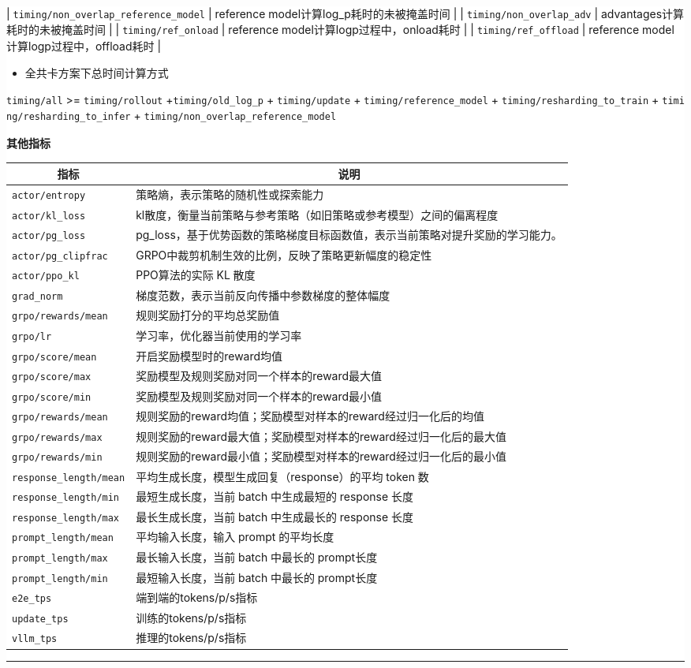 | `timing/non_overlap_reference_model` | reference model计算log_p耗时的未被掩盖时间               |
| `timing/non_overlap_adv`             | advantages计算耗时的未被掩盖时间                         |
| `timing/ref_onload`                  | reference model计算logp过程中，onload耗时                |
| `timing/ref_offload`                 | reference model计算logp过程中，offload耗时               |

* 全共卡方案下总时间计算方式

`timing/all` >= `timing/rollout` +`timing/old_log_p` + `timing/update`  +  `timing/reference_model` + `timing/resharding_to_train` + `timing/resharding_to_infer`  + `timing/non_overlap_reference_model`


**其他指标**

| 指标                                    | 说明                                                         |
| --------------------------------------- | ------------------------------------------------------------ |
| `actor/entropy`                         | 策略熵，表示策略的随机性或探索能力                           |
| `actor/kl_loss`                         | kl散度，衡量当前策略与参考策略（如旧策略或参考模型）之间的偏离程度 |
| `actor/pg_loss`                         | pg_loss，基于优势函数的策略梯度目标函数值，表示当前策略对提升奖励的学习能力。 |
| `actor/pg_clipfrac`                     | GRPO中裁剪机制生效的比例，反映了策略更新幅度的稳定性         |
| `actor/ppo_kl`                          | PPO算法的实际 KL 散度                                        |
| `grad_norm`                             | 梯度范数，表示当前反向传播中参数梯度的整体幅度               |
| `grpo/rewards/mean`                     | 规则奖励打分的平均总奖励值                                   |
| `grpo/lr`                               | 学习率，优化器当前使用的学习率                               |
| `grpo/score/mean`                       | 开启奖励模型时的reward均值                                   |
| `grpo/score/max`                        | 奖励模型及规则奖励对同一个样本的reward最大值                 |
| `grpo/score/min `                       | 奖励模型及规则奖励对同一个样本的reward最小值                 |
| `grpo/rewards/mean`                     | 规则奖励的reward均值；奖励模型对样本的reward经过归一化后的均值 |
| `grpo/rewards/max`                      | 规则奖励的reward最大值；奖励模型对样本的reward经过归一化后的最大值 |
| `grpo/rewards/min`                      | 规则奖励的reward最小值；奖励模型对样本的reward经过归一化后的最小值 |
| `response_length/mean`                  | 平均生成长度，模型生成回复（response）的平均 token 数        |
| `response_length/min`                   | 最短生成长度，当前 batch 中生成最短的 response 长度          |
| `response_length/max`                   | 最长生成长度，当前 batch 中生成最长的 response 长度          |
| `prompt_length/mean`                    | 平均输入长度，输入 prompt 的平均长度                         |
| `prompt_length/max`                     | 最长输入长度，当前 batch 中最长的 prompt长度                 |
| `prompt_length/min`                     | 最短输入长度，当前 batch 中最长的 prompt长度                 |
| `e2e_tps`                               | 端到端的tokens/p/s指标                                       |
| `update_tps`                            | 训练的tokens/p/s指标                                         |
| `vllm_tps`                              | 推理的tokens/p/s指标                                         |

---